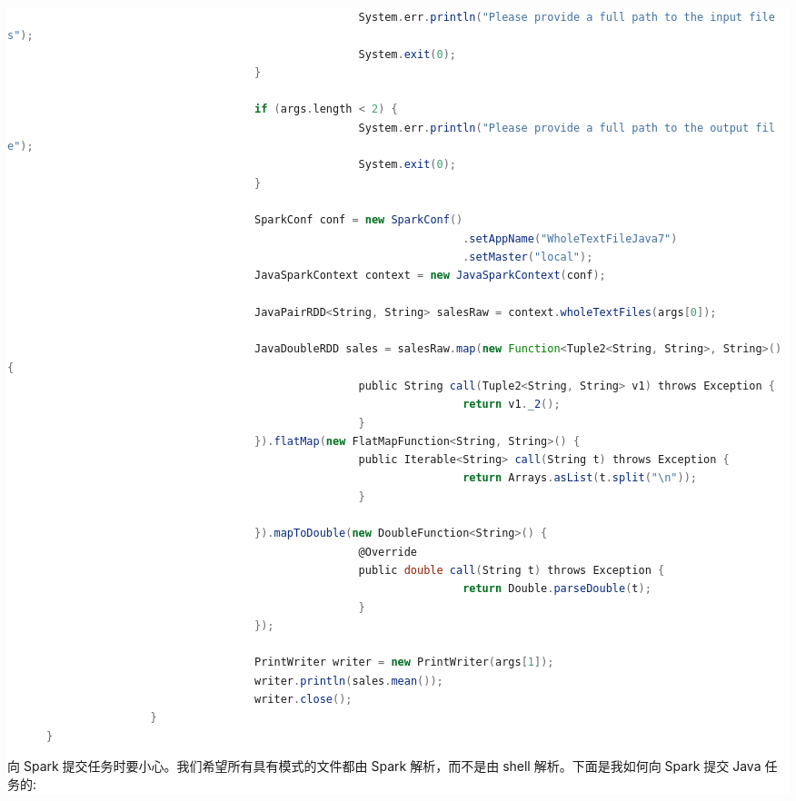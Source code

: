 ```scala
                                                      System.err.println("Please provide a full path to the input files");
                                                      System.exit(0);
                                      }

                                      if (args.length < 2) {
                                                      System.err.println("Please provide a full path to the output file");
                                                      System.exit(0);
                                      }

                                      SparkConf conf = new SparkConf()
                                                                      .setAppName("WholeTextFileJava7")
                                                                      .setMaster("local");
                                      JavaSparkContext context = new JavaSparkContext(conf);

                                      JavaPairRDD<String, String> salesRaw = context.wholeTextFiles(args[0]);

                                      JavaDoubleRDD sales = salesRaw.map(new Function<Tuple2<String, String>, String>() {
                                                      public String call(Tuple2<String, String> v1) throws Exception {
                                                                      return v1._2();
                                                      }
                                      }).flatMap(new FlatMapFunction<String, String>() {
                                                      public Iterable<String> call(String t) throws Exception {
                                                                      return Arrays.asList(t.split("\n"));
                                                      }

                                      }).mapToDouble(new DoubleFunction<String>() {
                                                      @Override
                                                      public double call(String t) throws Exception {
                                                                      return Double.parseDouble(t);
                                                      }
                                      });

                                      PrintWriter writer = new PrintWriter(args[1]);
                                      writer.println(sales.mean());
                                      writer.close();
                      }
      }

```

向 Spark 提交任务时要小心。我们希望所有具有模式的文件都由 Spark 解析，而不是由 shell 解析。下面是我如何向 Spark 提交 Java 任务的:
